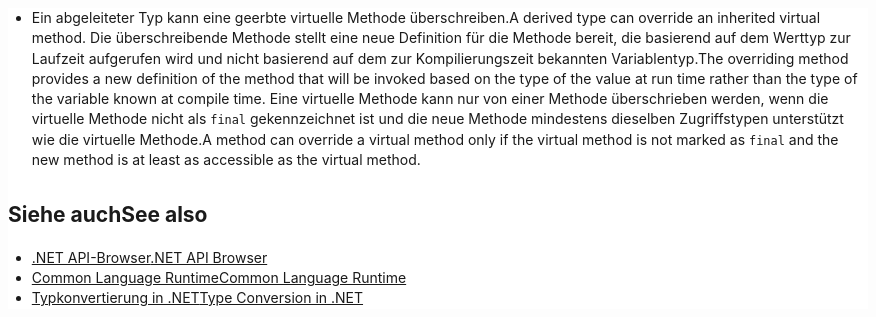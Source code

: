 -   <span data-ttu-id="12653-405">Ein abgeleiteter Typ kann eine geerbte virtuelle Methode überschreiben.</span><span class="sxs-lookup"><span data-stu-id="12653-405">A derived type can override an inherited virtual method.</span></span> <span data-ttu-id="12653-406">Die überschreibende Methode stellt eine neue Definition für die Methode bereit, die basierend auf dem Werttyp zur Laufzeit aufgerufen wird und nicht basierend auf dem zur Kompilierungszeit bekannten Variablentyp.</span><span class="sxs-lookup"><span data-stu-id="12653-406">The overriding method provides a new definition of the method that will be invoked based on the type of the value at run time rather than the type of the variable known at compile time.</span></span> <span data-ttu-id="12653-407">Eine virtuelle Methode kann nur von einer Methode überschrieben werden, wenn die virtuelle Methode nicht als `final` gekennzeichnet ist und die neue Methode mindestens dieselben Zugriffstypen unterstützt wie die virtuelle Methode.</span><span class="sxs-lookup"><span data-stu-id="12653-407">A method can override a virtual method only if the virtual method is not marked as `final` and the new method is at least as accessible as the virtual method.</span></span>  
  
## <a name="see-also"></a><span data-ttu-id="12653-408">Siehe auch</span><span class="sxs-lookup"><span data-stu-id="12653-408">See also</span></span>

- [<span data-ttu-id="12653-409">.NET API-Browser</span><span class="sxs-lookup"><span data-stu-id="12653-409">.NET API Browser</span></span>](/dotnet/api)  
- [<span data-ttu-id="12653-410">Common Language Runtime</span><span class="sxs-lookup"><span data-stu-id="12653-410">Common Language Runtime</span></span>](../../../docs/standard/clr.md)  
- [<span data-ttu-id="12653-411">Typkonvertierung in .NET</span><span class="sxs-lookup"><span data-stu-id="12653-411">Type Conversion in .NET</span></span>](../../../docs/standard/base-types/type-conversion.md)
